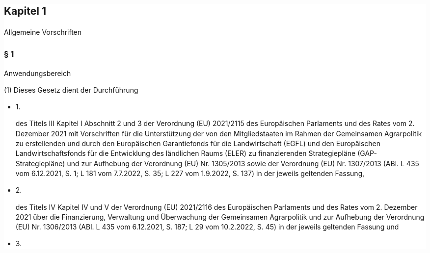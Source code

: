 </div>

</div>

<span id="BJNR299600021BJNG000100000.html"></span>

## Kapitel 1  
Allgemeine Vorschriften

<span id="BJNR299600021BJNE000201119.html"></span>

### § 1  
Anwendungsbereich

<div>

<div class="jnhtml">

<div>

<div class="jurAbsatz">

(1) Dieses Gesetz dient der Durchführung

  - 1\.
    
    <div style="">
    
    des Titels III Kapitel I Abschnitt 2 und 3 der Verordnung (EU)
    2021/2115 des Europäischen Parlaments und des Rates vom 2. Dezember
    2021 mit Vorschriften für die Unterstützung der von den
    Mitgliedstaaten im Rahmen der Gemeinsamen Agrarpolitik zu
    erstellenden und durch den Europäischen Garantiefonds für die
    Landwirtschaft (EGFL) und den Europäischen Landwirtschaftsfonds für
    die Entwicklung des ländlichen Raums (ELER) zu finanzierenden
    Strategiepläne (GAP-Strategiepläne) und zur Aufhebung der Verordnung
    (EU) Nr. 1305/2013 sowie der Verordnung (EU) Nr. 1307/2013 (ABl. L
    435 vom 6.12.2021, S. 1; L 181 vom 7.7.2022, S. 35; L 227 vom
    1.9.2022, S. 137) in der jeweils geltenden Fassung,
    
    </div>

  - 2\.
    
    <div style="">
    
    des Titels IV Kapitel IV und V der Verordnung (EU) 2021/2116 des
    Europäischen Parlaments und des Rates vom 2. Dezember 2021 über die
    Finanzierung, Verwaltung und Überwachung der Gemeinsamen
    Agrarpolitik und zur Aufhebung der Verordnung (EU) Nr. 1306/2013
    (ABl. L 435 vom 6.12.2021, S. 187; L 29 vom 10.2.2022, S. 45) in der
    jeweils geltenden Fassung und
    
    </div>

  - 3\.
    
    <div style="">
    